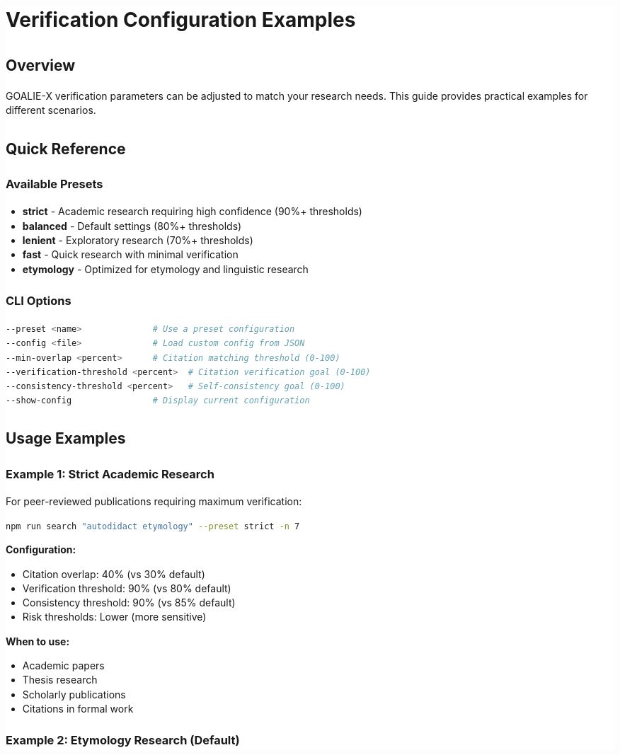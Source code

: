 # Verification Configuration Examples

## Overview

GOALIE-X verification parameters can be adjusted to match your research needs. This guide provides practical examples for different scenarios.

## Quick Reference

### Available Presets

- **strict** - Academic research requiring high confidence (90%+ thresholds)
- **balanced** - Default settings (80%+ thresholds)
- **lenient** - Exploratory research (70%+ thresholds)
- **fast** - Quick research with minimal verification
- **etymology** - Optimized for etymology and linguistic research

### CLI Options

```bash
--preset <name>              # Use a preset configuration
--config <file>              # Load custom config from JSON
--min-overlap <percent>      # Citation matching threshold (0-100)
--verification-threshold <percent>  # Citation verification goal (0-100)
--consistency-threshold <percent>   # Self-consistency goal (0-100)
--show-config                # Display current configuration
```

## Usage Examples

### Example 1: Strict Academic Research

For peer-reviewed publications requiring maximum verification:

```bash
npm run search "autodidact etymology" --preset strict -n 7
```

**Configuration:**
- Citation overlap: 40% (vs 30% default)
- Verification threshold: 90% (vs 80% default)
- Consistency threshold: 90% (vs 85% default)
- Risk thresholds: Lower (more sensitive)

**When to use:**
- Academic papers
- Thesis research
- Scholarly publications
- Citations in formal work

### Example 2: Etymology Research (Default)
